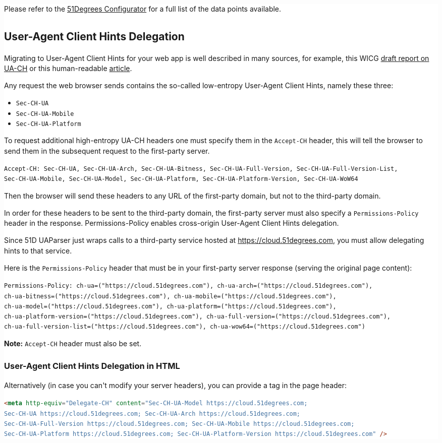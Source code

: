 Please refer to the [51Degrees Configurator](https://configure.51degrees.com) for a full list of the data points available.


## User-Agent Client Hints Delegation

Migrating to User-Agent Client Hints for your web app is well described in many sources, for example, this WICG [draft report on UA-CH](https://wicg.github.io/ua-client-hints/) or this human-readable [article](https://web.dev/migrate-to-ua-ch/).

Any request the web browser sends contains the so-called low-entropy User-Agent Client Hints, namely these three:
- `Sec-CH-UA`
- `Sec-CH-UA-Mobile`
- `Sec-CH-UA-Platform`

To request additional high-entropy UA-CH headers one must specify them in the `Accept-CH` header, this will tell the browser to send them in the subsequent request to the first-party server.  
```
Accept-CH: Sec-CH-UA, Sec-CH-UA-Arch, Sec-CH-UA-Bitness, Sec-CH-UA-Full-Version, Sec-CH-UA-Full-Version-List, 
Sec-CH-UA-Mobile, Sec-CH-UA-Model, Sec-CH-UA-Platform, Sec-CH-UA-Platform-Version, Sec-CH-UA-WoW64
```

Then the browser will send these headers to any URL of the first-party domain, but not to the third-party domain. 

In order for these headers to be sent to the third-party domain, the first-party server must also specify a `Permissions-Policy` header in the response.  Permissions-Policy enables cross-origin User-Agent Client Hints delegation.

Since 51D UAParser just wraps calls to a third-party service hosted at https://cloud.51degrees.com, you must allow delegating hints to that service.

Here is the `Permissions-Policy` header that must be in your first-party server response (serving the original page content):

```
Permissions-Policy: ch-ua=("https://cloud.51degrees.com"), ch-ua-arch=("https://cloud.51degrees.com"),  
ch-ua-bitness=("https://cloud.51degrees.com"), ch-ua-mobile=("https://cloud.51degrees.com"), 
ch-ua-model=("https://cloud.51degrees.com"), ch-ua-platform=("https://cloud.51degrees.com"), 
ch-ua-platform-version=("https://cloud.51degrees.com"), ch-ua-full-version=("https://cloud.51degrees.com"), 
ch-ua-full-version-list=("https://cloud.51degrees.com"), ch-ua-wow64=("https://cloud.51degrees.com")
```

**Note:** `Accept-CH` header must also be set. 

### User-Agent Client Hints Delegation in HTML
Alternatively (in case you can't modify your server headers), you can provide a <meta http-equiv="Delegate-CH"> tag in the page header: 

```html
<meta http-equiv="Delegate-CH" content="Sec-CH-UA-Model https://cloud.51degrees.com; 
Sec-CH-UA https://cloud.51degrees.com; Sec-CH-UA-Arch https://cloud.51degrees.com; 
Sec-CH-UA-Full-Version https://cloud.51degrees.com; Sec-CH-UA-Mobile https://cloud.51degrees.com; 
Sec-CH-UA-Platform https://cloud.51degrees.com; Sec-CH-UA-Platform-Version https://cloud.51degrees.com" />
```


